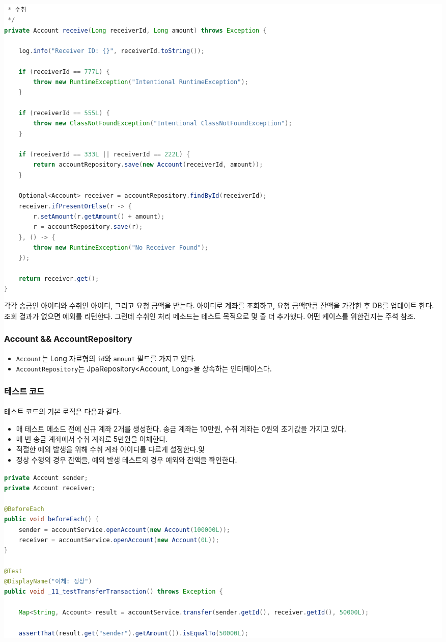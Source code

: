 ```java
 * 수취
 */
private Account receive(Long receiverId, Long amount) throws Exception {

    log.info("Receiver ID: {}", receiverId.toString());

    if (receiverId == 777L) {
        throw new RuntimeException("Intentional RuntimeException");
    }

    if (receiverId == 555L) {
        throw new ClassNotFoundException("Intentional ClassNotFoundException");
    }

    if (receiverId == 333L || receiverId == 222L) {
        return accountRepository.save(new Account(receiverId, amount));
    }

    Optional<Account> receiver = accountRepository.findById(receiverId);
    receiver.ifPresentOrElse(r -> {
        r.setAmount(r.getAmount() + amount);
        r = accountRepository.save(r);
    }, () -> {
        throw new RuntimeException("No Receiver Found");
    });

    return receiver.get();
}
```

각각 송금인 아이디와 수취인 아이디, 그리고 요청 금액을 받는다. 아이디로 계좌를 조회하고, 요청 금액만큼 잔액을 가감한 후 DB를 업데이트 한다. 조회 결과가 없으면 예외를 리턴한다. 그런데 수취인 처리 메소드는 테스트 목적으로 몇 줄 더 추가했다. 어떤 케이스를 위한건지는 주석 참조.

### Account && AccountRepository

-  `Account`는 Long 자료형의 `id`와 `amount` 필드를 가지고 있다. 
- `AccountRepository`는 JpaRepository<Account, Long>을 상속하는 인터페이스다.

### 테스트 코드

테스트 코드의 기본 로직은 다음과 같다.
- 매 테스트 메소드 전에 신규 계좌 2개를 생성한다. 송금 계좌는 10만원, 수취 계좌는 0원의 초기값을 가지고 있다.
- 매 번 송금 계좌에서 수취 계좌로 5만원을 이체한다. 
- 적절한 예외 발생을 위해 수취 계좌 아이디를 다르게 설정한다.잋
- 정상 수행의 경우 잔액을, 예외 발생 테스트의 경우 예외와 잔액을 확인한다.

```java
private Account sender;
private Account receiver;

@BeforeEach
public void beforeEach() {
    sender = accountService.openAccount(new Account(100000L));
    receiver = accountService.openAccount(new Account(0L));
}

@Test
@DisplayName("이체: 정상")
public void _11_testTransferTransaction() throws Exception {

    Map<String, Account> result = accountService.transfer(sender.getId(), receiver.getId(), 50000L);

    assertThat(result.get("sender").getAmount()).isEqualTo(50000L);
```